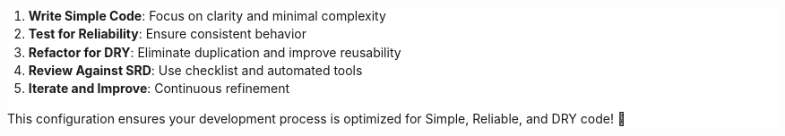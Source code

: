 1. **Write Simple Code**: Focus on clarity and minimal complexity
2. **Test for Reliability**: Ensure consistent behavior
3. **Refactor for DRY**: Eliminate duplication and improve reusability
4. **Review Against SRD**: Use checklist and automated tools
5. **Iterate and Improve**: Continuous refinement

This configuration ensures your development process is optimized for Simple, Reliable, and DRY code! 🎉


